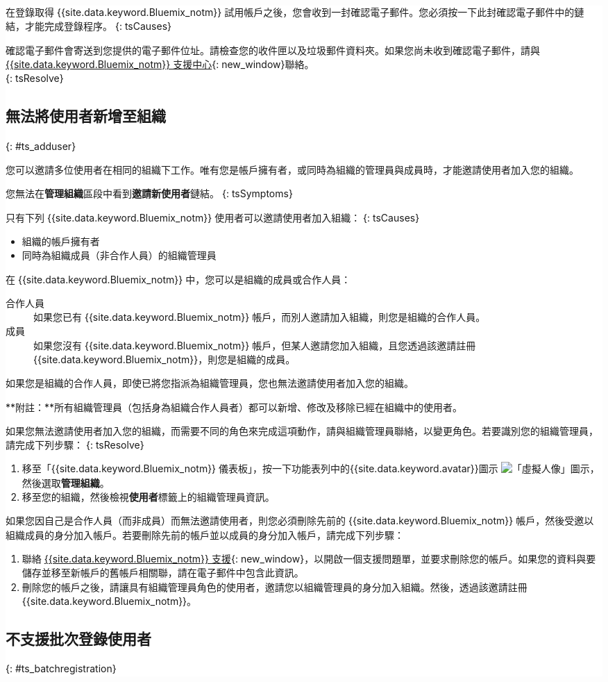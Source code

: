
在登錄取得 {{site.data.keyword.Bluemix_notm}} 試用帳戶之後，您會收到一封確認電子郵件。您必須按一下此封確認電子郵件中的鏈結，才能完成登錄程序。
{: tsCauses} 

確認電子郵件會寄送到您提供的電子郵件位址。請檢查您的收件匣以及垃圾郵件資料夾。如果您尚未收到確認電子郵件，請與 [{{site.data.keyword.Bluemix_notm}} 支援中心](http://ibm.biz/bluemixsupport.com){: new_window}聯絡。  
{: tsResolve}



## 無法將使用者新增至組織
{: #ts_adduser}

您可以邀請多位使用者在相同的組織下工作。唯有您是帳戶擁有者，或同時為組織的管理員與成員時，才能邀請使用者加入您的組織。
 

您無法在**管理組織**區段中看到**邀請新使用者**鏈結。
{: tsSymptoms}

 

只有下列 {{site.data.keyword.Bluemix_notm}} 使用者可以邀請使用者加入組織：
{: tsCauses}
  * 組織的帳戶擁有者
  * 同時為組織成員（非合作人員）的組織管理員
  
在 {{site.data.keyword.Bluemix_notm}} 中，您可以是組織的成員或合作人員：

<dl><dt>合作人員</dt>
<dd>如果您已有 {{site.data.keyword.Bluemix_notm}} 帳戶，而別人邀請加入組織，則您是組織的合作人員。</dd>
<dt>成員</dt>
<dd>如果您沒有 {{site.data.keyword.Bluemix_notm}} 帳戶，但某人邀請您加入組織，且您透過該邀請註冊 {{site.data.keyword.Bluemix_notm}}，則您是組織的成員。</dd>
</dl>


如果您是組織的合作人員，即使已將您指派為組織管理員，您也無法邀請使用者加入您的組織。

**附註：**所有組織管理員（包括身為組織合作人員者）都可以新增、修改及移除已經在組織中的使用者。

 

如果您無法邀請使用者加入您的組織，而需要不同的角色來完成這項動作，請與組織管理員聯絡，以變更角色。若要識別您的組織管理員，請完成下列步驟：
{: tsResolve}

  1. 移至「{{site.data.keyword.Bluemix_notm}} 儀表板」，按一下功能表列中的{{site.data.keyword.avatar}}圖示 ![「虛擬人像」圖示](images/account_support.svg)，然後選取**管理組織**。
  2. 移至您的組織，然後檢視**使用者**標籤上的組織管理員資訊。  
  
如果您因自己是合作人員（而非成員）而無法邀請使用者，則您必須刪除先前的 {{site.data.keyword.Bluemix_notm}} 帳戶，然後受邀以組織成員的身分加入帳戶。若要刪除先前的帳戶並以成員的身分加入帳戶，請完成下列步驟： 

  1. 聯絡 [{{site.data.keyword.Bluemix_notm}} 支援](http://ibm.biz/bluemixsupport){: new_window}，以開啟一個支援問題單，並要求刪除您的帳戶。如果您的資料與要儲存並移至新帳戶的舊帳戶相關聯，請在電子郵件中包含此資訊。 
  2. 刪除您的帳戶之後，請讓具有組織管理員角色的使用者，邀請您以組織管理員的身分加入組織。然後，透過該邀請註冊 {{site.data.keyword.Bluemix_notm}}。 




## 不支援批次登錄使用者
{: #ts_batchregistration}
